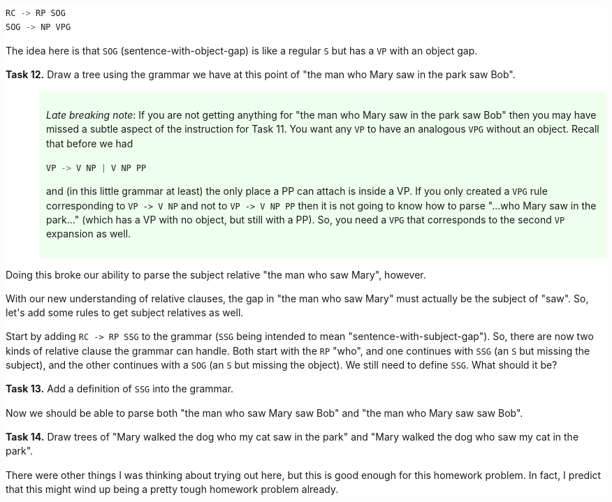 ```python
RC -> RP SOG
SOG -> NP VPG
```

The idea here is that `SOG` (sentence-with-object-gap) is like a regular `S` but
has a `VP` with an object gap.

**Task 12.** Draw a tree using the grammar we have at this point of
"the man who Mary saw in the park saw Bob".

<div style="margin-left: 0.5in; padding: 10px; background-color: #efe;" markdown="1">

*Late breaking note*: If you are not getting anything for "the man who Mary saw in the park saw Bob"
then you may have missed a subtle aspect of the instruction for Task 11.  You want any `VP` to have
an analogous `VPG` without an object.  Recall that before we had

```python
VP -> V NP | V NP PP
```

and (in this little grammar at least) the only place a PP can attach is inside a VP.
If you only created a `VPG` rule corresponding to `VP -> V NP` and not to `VP -> V NP PP`
then it is not going to know how to parse "...who Mary saw in the park..." (which has a VP with no
object, but still with a PP).  So, you need a `VPG` that corresponds to the second `VP`
expansion as well.


</div>

Doing this broke our ability to parse the subject relative "the man who saw Mary", however.

With our new understanding of relative clauses, the gap in "the man who saw Mary" must actually
be the subject of "saw".  So, let's add some rules to get subject relatives as well.

Start by adding `RC -> RP SSG` to the grammar (`SSG` being intended to mean "sentence-with-subject-gap").
So, there are now two kinds of relative clause the grammar can handle.  Both start with the `RP` "who",
and one continues with `SSG` (an `S` but missing the subject), and the other continues with a `SOG`
(an `S` but missing the object).  We still need to define `SSG`.  What should it be?

**Task 13.** Add a definition of `SSG` into the grammar.

Now we should be able to parse both "the man who saw Mary saw Bob" and "the man who Mary saw saw Bob".

**Task 14.** Draw trees of "Mary walked the dog who my cat saw in the park" and
"Mary walked the dog who saw my cat in the park". 

There were other things I was thinking about trying out here, but this is good enough
for this homework problem.
In fact, I predict that this might wind up being a pretty tough homework problem already.
